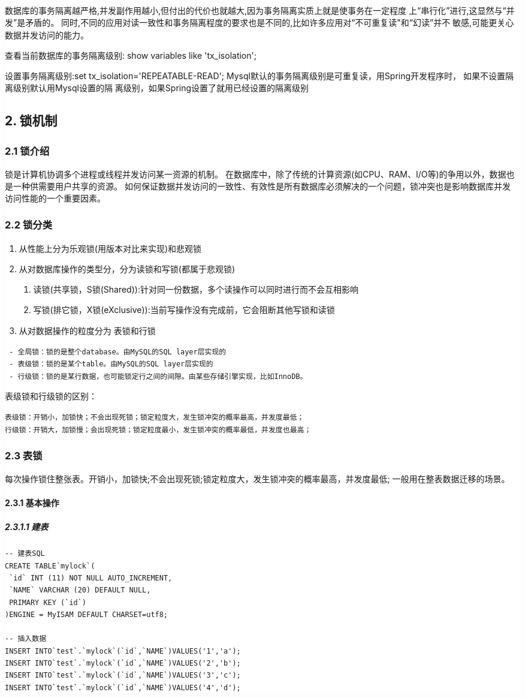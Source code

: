   数据库的事务隔离越严格,并发副作用越小,但付出的代价也就越大,因为事务隔离实质上就是使事务在一定程度 上“串行化”进行,这显然与“并发”是矛盾的。 同时,不同的应用对读一致性和事务隔离程度的要求也是不同的,比如许多应用对“不可重复读"和“幻读”并不 敏感,可能更关心数据并发访问的能力。

  查看当前数据库的事务隔离级别: show variables like 'tx_isolation';

  设置事务隔离级别:set tx_isolation='REPEATABLE-READ'; Mysql默认的事务隔离级别是可重复读，用Spring开发程序时，
  如果不设置隔离级别默认用Mysql设置的隔 离级别，如果Spring设置了就用已经设置的隔离级别
  
## 2. 锁机制

### 2.1 锁介绍

  锁是计算机协调多个进程或线程并发访问某一资源的机制。 在数据库中，除了传统的计算资源(如CPU、RAM、I/O等)的争用以外，数据也是一种供需要用户共享的资源。
  如何保证数据并发访问的一致性、有效性是所有数据库必须解决的一个问题，锁冲突也是影响数据库并发 访问性能的一个重要因素。

### 2.2 锁分类

   1. 从性能上分为乐观锁(用版本对比来实现)和悲观锁 
   
   2. 从对数据库操作的类型分，分为读锁和写锁(都属于悲观锁)
        
        1. 读锁(共享锁，S锁(Shared)):针对同一份数据，多个读操作可以同时进行而不会互相影响 
        
        2. 写锁(排它锁，X锁(eXclusive)):当前写操作没有完成前，它会阻断其他写锁和读锁

   3. 从对数据操作的粒度分为 表锁和行锁

```
 - 全局锁：锁的是整个database。由MySQL的SQL layer层实现的
 - 表级锁：锁的是某个table。由MySQL的SQL layer层实现的
 - ⾏级锁：锁的是某⾏数据，也可能锁定⾏之间的间隙。由某些存储引擎实现，⽐如InnoDB。
```

  表级锁和⾏级锁的区别：

```
表级锁：开销⼩，加锁快；不会出现死锁；锁定粒度⼤，发⽣锁冲突的概率最⾼，并发度最低；
⾏级锁：开销⼤，加锁慢；会出现死锁；锁定粒度最⼩，发⽣锁冲突的概率最低，并发度也最⾼； 
```

### 2.3 表锁

   每次操作锁住整张表。开销小，加锁快;不会出现死锁;锁定粒度大，发生锁冲突的概率最高，并发度最低; 一般用在整表数据迁移的场景。

#### 2.3.1 基本操作

##### 2.3.1.1 建表 

```mysql
‐‐ 建表SQL 
CREATE TABLE`mylock`(
 `id` INT (11) NOT NULL AUTO_INCREMENT,
 `NAME` VARCHAR (20) DEFAULT NULL,
 PRIMARY KEY (`id`)
)ENGINE = MyISAM DEFAULT CHARSET=utf8;

‐‐ 插入数据 
INSERT INTO`test`.`mylock`(`id`,`NAME`)VALUES('1','a');
INSERT INTO`test`.`mylock`(`id`,`NAME`)VALUES('2','b');
INSERT INTO`test`.`mylock`(`id`,`NAME`)VALUES('3','c'); 
INSERT INTO`test`.`mylock`(`id`,`NAME`)VALUES('4','d');
```
